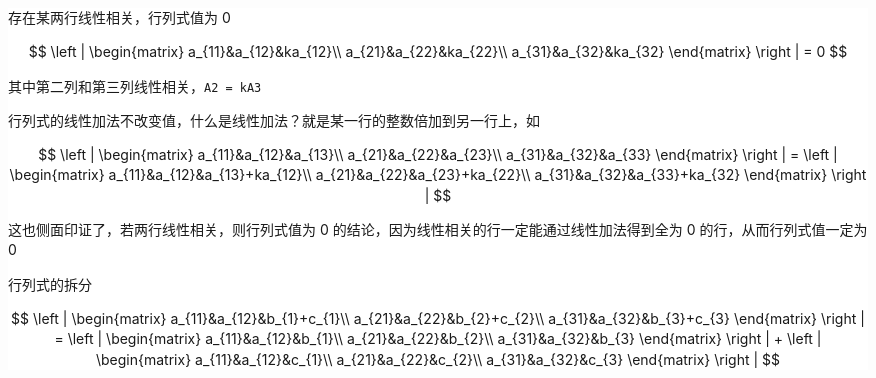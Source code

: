 存在某两行线性相关，行列式值为 0

$$
\left |
\begin{matrix}
a_{11}&a_{12}&ka_{12}\\
a_{21}&a_{22}&ka_{22}\\
a_{31}&a_{32}&ka_{32}
\end{matrix}
\right |
= 0
$$

其中第二列和第三列线性相关，`A2 = kA3`

行列式的线性加法不改变值，什么是线性加法？就是某一行的整数倍加到另一行上，如

$$
\left |
\begin{matrix}
a_{11}&a_{12}&a_{13}\\
a_{21}&a_{22}&a_{23}\\
a_{31}&a_{32}&a_{33}
\end{matrix}
\right | =
\left |
\begin{matrix}
a_{11}&a_{12}&a_{13}+ka_{12}\\
a_{21}&a_{22}&a_{23}+ka_{22}\\
a_{31}&a_{32}&a_{33}+ka_{32}
\end{matrix}
\right |
$$

这也侧面印证了，若两行线性相关，则行列式值为 0 的结论，因为线性相关的行一定能通过线性加法得到全为 0 的行，从而行列式值一定为 0

行列式的拆分

$$
\left |
\begin{matrix}
a_{11}&a_{12}&b_{1}+c_{1}\\
a_{21}&a_{22}&b_{2}+c_{2}\\
a_{31}&a_{32}&b_{3}+c_{3}
\end{matrix}
\right | =
\left |
\begin{matrix}
a_{11}&a_{12}&b_{1}\\
a_{21}&a_{22}&b_{2}\\
a_{31}&a_{32}&b_{3}
\end{matrix}
\right |
+
\left |
\begin{matrix}
a_{11}&a_{12}&c_{1}\\
a_{21}&a_{22}&c_{2}\\
a_{31}&a_{32}&c_{3}
\end{matrix}
\right |
$$
